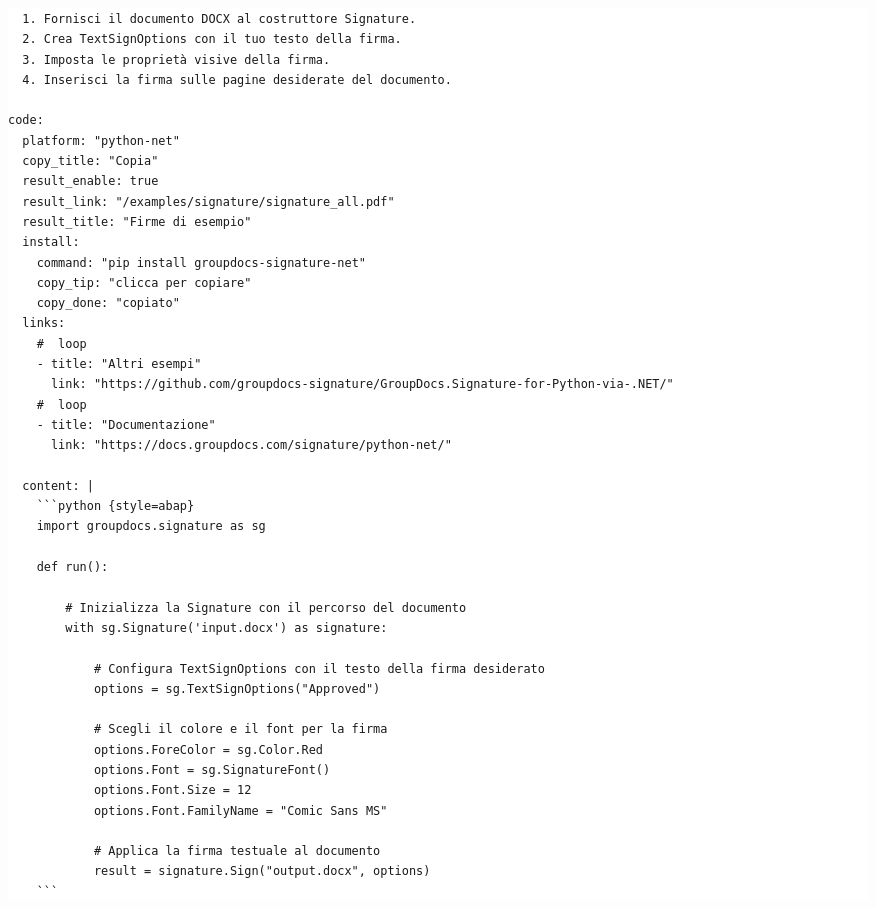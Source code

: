       1. Fornisci il documento DOCX al costruttore Signature.
      2. Crea TextSignOptions con il tuo testo della firma.
      3. Imposta le proprietà visive della firma.
      4. Inserisci la firma sulle pagine desiderate del documento.
   
    code:
      platform: "python-net"
      copy_title: "Copia"
      result_enable: true
      result_link: "/examples/signature/signature_all.pdf"
      result_title: "Firme di esempio"
      install:
        command: "pip install groupdocs-signature-net"
        copy_tip: "clicca per copiare"
        copy_done: "copiato"
      links:
        #  loop
        - title: "Altri esempi"
          link: "https://github.com/groupdocs-signature/GroupDocs.Signature-for-Python-via-.NET/"
        #  loop
        - title: "Documentazione"
          link: "https://docs.groupdocs.com/signature/python-net/"
          
      content: |
        ```python {style=abap}
        import groupdocs.signature as sg

        def run():

            # Inizializza la Signature con il percorso del documento
            with sg.Signature('input.docx') as signature:

                # Configura TextSignOptions con il testo della firma desiderato
                options = sg.TextSignOptions("Approved")

                # Scegli il colore e il font per la firma
                options.ForeColor = sg.Color.Red
                options.Font = sg.SignatureFont()
                options.Font.Size = 12
                options.Font.FamilyName = "Comic Sans MS"

                # Applica la firma testuale al documento
                result = signature.Sign("output.docx", options)
        ```            
